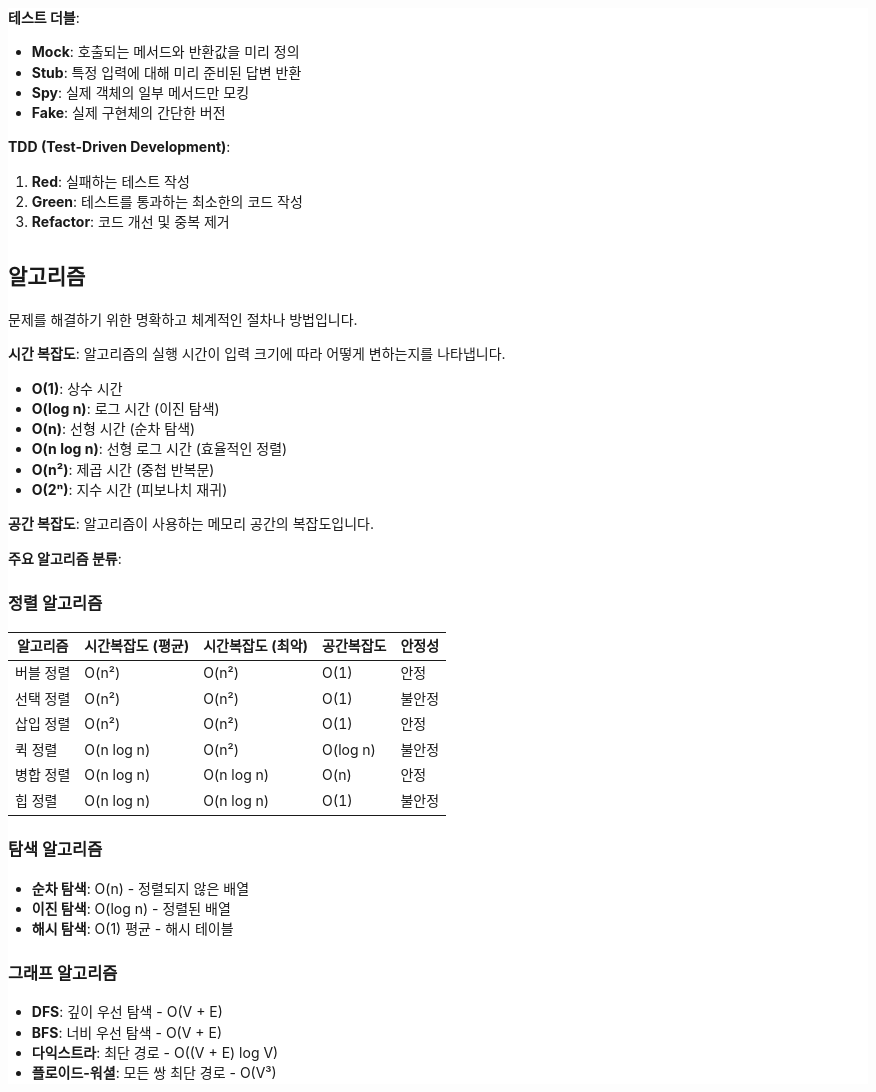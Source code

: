 **테스트 더블**:
- **Mock**: 호출되는 메서드와 반환값을 미리 정의
- **Stub**: 특정 입력에 대해 미리 준비된 답변 반환
- **Spy**: 실제 객체의 일부 메서드만 모킹
- **Fake**: 실제 구현체의 간단한 버전

**TDD (Test-Driven Development)**:
1. **Red**: 실패하는 테스트 작성
2. **Green**: 테스트를 통과하는 최소한의 코드 작성
3. **Refactor**: 코드 개선 및 중복 제거

## 알고리즘
문제를 해결하기 위한 명확하고 체계적인 절차나 방법입니다.

**시간 복잡도**:
알고리즘의 실행 시간이 입력 크기에 따라 어떻게 변하는지를 나타냅니다.
- **O(1)**: 상수 시간
- **O(log n)**: 로그 시간 (이진 탐색)
- **O(n)**: 선형 시간 (순차 탐색)
- **O(n log n)**: 선형 로그 시간 (효율적인 정렬)
- **O(n²)**: 제곱 시간 (중첩 반복문)
- **O(2ⁿ)**: 지수 시간 (피보나치 재귀)

**공간 복잡도**:
알고리즘이 사용하는 메모리 공간의 복잡도입니다.

**주요 알고리즘 분류**:

### 정렬 알고리즘
| 알고리즘 | 시간복잡도 (평균) | 시간복잡도 (최악) | 공간복잡도 | 안정성 |
|----------|-------------------|-------------------|------------|--------|
| 버블 정렬 | O(n²) | O(n²) | O(1) | 안정 |
| 선택 정렬 | O(n²) | O(n²) | O(1) | 불안정 |
| 삽입 정렬 | O(n²) | O(n²) | O(1) | 안정 |
| 퀵 정렬 | O(n log n) | O(n²) | O(log n) | 불안정 |
| 병합 정렬 | O(n log n) | O(n log n) | O(n) | 안정 |
| 힙 정렬 | O(n log n) | O(n log n) | O(1) | 불안정 |

### 탐색 알고리즘
- **순차 탐색**: O(n) - 정렬되지 않은 배열
- **이진 탐색**: O(log n) - 정렬된 배열
- **해시 탐색**: O(1) 평균 - 해시 테이블

### 그래프 알고리즘
- **DFS**: 깊이 우선 탐색 - O(V + E)
- **BFS**: 너비 우선 탐색 - O(V + E)
- **다익스트라**: 최단 경로 - O((V + E) log V)
- **플로이드-워셜**: 모든 쌍 최단 경로 - O(V³)

